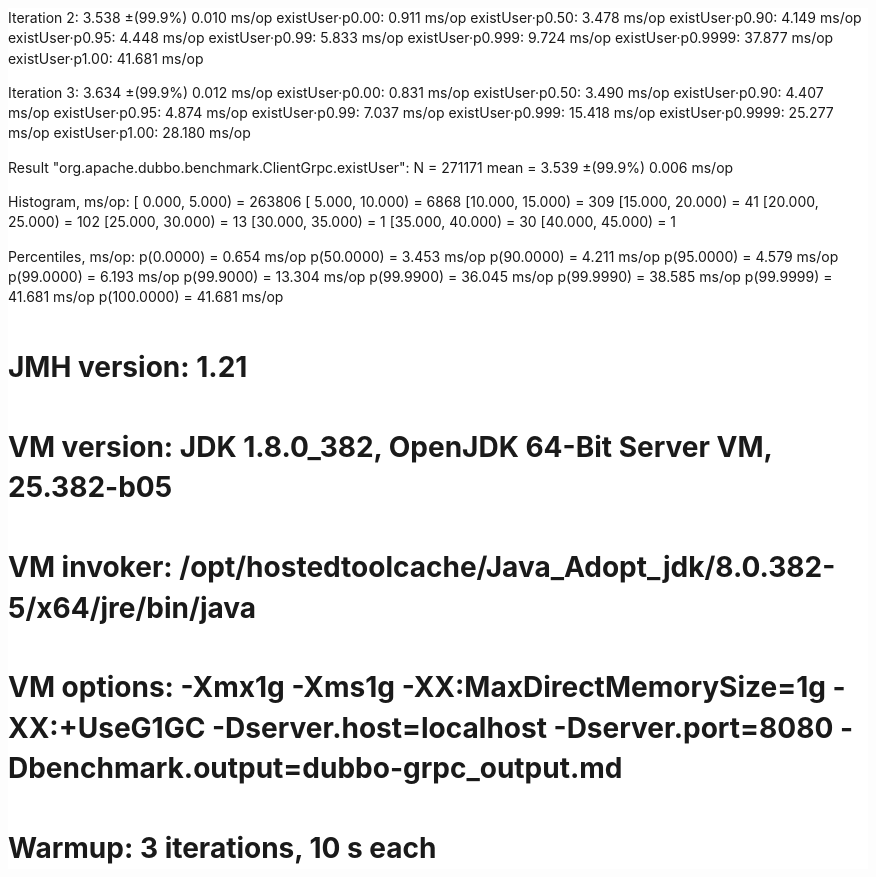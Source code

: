 Iteration   2: 3.538 ±(99.9%) 0.010 ms/op
                 existUser·p0.00:   0.911 ms/op
                 existUser·p0.50:   3.478 ms/op
                 existUser·p0.90:   4.149 ms/op
                 existUser·p0.95:   4.448 ms/op
                 existUser·p0.99:   5.833 ms/op
                 existUser·p0.999:  9.724 ms/op
                 existUser·p0.9999: 37.877 ms/op
                 existUser·p1.00:   41.681 ms/op

Iteration   3: 3.634 ±(99.9%) 0.012 ms/op
                 existUser·p0.00:   0.831 ms/op
                 existUser·p0.50:   3.490 ms/op
                 existUser·p0.90:   4.407 ms/op
                 existUser·p0.95:   4.874 ms/op
                 existUser·p0.99:   7.037 ms/op
                 existUser·p0.999:  15.418 ms/op
                 existUser·p0.9999: 25.277 ms/op
                 existUser·p1.00:   28.180 ms/op



Result "org.apache.dubbo.benchmark.ClientGrpc.existUser":
  N = 271171
  mean =      3.539 ±(99.9%) 0.006 ms/op

  Histogram, ms/op:
    [ 0.000,  5.000) = 263806 
    [ 5.000, 10.000) = 6868 
    [10.000, 15.000) = 309 
    [15.000, 20.000) = 41 
    [20.000, 25.000) = 102 
    [25.000, 30.000) = 13 
    [30.000, 35.000) = 1 
    [35.000, 40.000) = 30 
    [40.000, 45.000) = 1 

  Percentiles, ms/op:
      p(0.0000) =      0.654 ms/op
     p(50.0000) =      3.453 ms/op
     p(90.0000) =      4.211 ms/op
     p(95.0000) =      4.579 ms/op
     p(99.0000) =      6.193 ms/op
     p(99.9000) =     13.304 ms/op
     p(99.9900) =     36.045 ms/op
     p(99.9990) =     38.585 ms/op
     p(99.9999) =     41.681 ms/op
    p(100.0000) =     41.681 ms/op


# JMH version: 1.21
# VM version: JDK 1.8.0_382, OpenJDK 64-Bit Server VM, 25.382-b05
# VM invoker: /opt/hostedtoolcache/Java_Adopt_jdk/8.0.382-5/x64/jre/bin/java
# VM options: -Xmx1g -Xms1g -XX:MaxDirectMemorySize=1g -XX:+UseG1GC -Dserver.host=localhost -Dserver.port=8080 -Dbenchmark.output=dubbo-grpc_output.md
# Warmup: 3 iterations, 10 s each